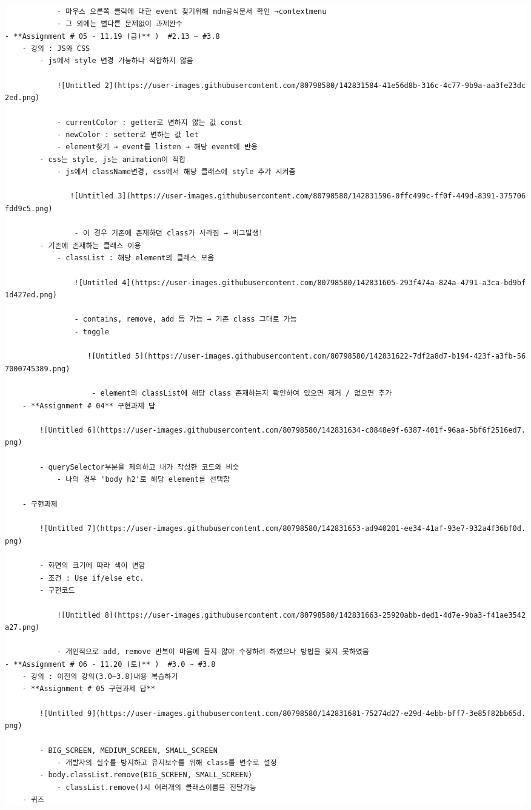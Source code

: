                 - 마우스 오른쪽 클릭에 대한 event 찾기위해 mdn공식문서 확인 →contextmenu
                - 그 외에는 별다른 문제없이 과제완수
    - **Assignment # 05 - 11.19 (금)** )  #2.13 ~ #3.8
        - 강의 : JS와 CSS
            - js에서 style 변경 가능하나 적합하지 않음
                
                ![Untitled 2](https://user-images.githubusercontent.com/80798580/142831584-41e56d8b-316c-4c77-9b9a-aa3fe23dc2ed.png)
                
                - currentColor : getter로 변하지 않는 값 const
                - newColor : setter로 변하는 값 let
                - element찾기 → event를 listen → 해당 event에 반응
            - css는 style, js는 animation이 적합
                - js에서 className변경, css에서 해당 클래스에 style 추가 시켜줌
                    
                   ![Untitled 3](https://user-images.githubusercontent.com/80798580/142831596-0ffc499c-ff0f-449d-8391-375706fdd9c5.png)
                    
                    - 이 경우 기존에 존재하던 class가 사라짐 → 버그발생!
            - 기존에 존재하는 클래스 이용
                - classList : 해당 element의 클래스 모음
                    
                    ![Untitled 4](https://user-images.githubusercontent.com/80798580/142831605-293f474a-824a-4791-a3ca-bd9bf1d427ed.png)
                    
                    - contains, remove, add 등 가능 → 기존 class 그대로 가능
                    - toggle
                        
                       ![Untitled 5](https://user-images.githubusercontent.com/80798580/142831622-7df2a8d7-b194-423f-a3fb-567000745389.png)
                        
                        - element의 classList에 해당 class 존재하는지 확인하여 있으면 제거 / 없으면 추가
        - **Assignment # 04** 구현과제 답
            
            ![Untitled 6](https://user-images.githubusercontent.com/80798580/142831634-c0848e9f-6387-401f-96aa-5bf6f2516ed7.png)
            
            - querySelector부분을 제외하고 내가 작성한 코드와 비슷
                - 나의 경우 'body h2'로 해당 element를 선택함
            
        - 구현과제
            
            ![Untitled 7](https://user-images.githubusercontent.com/80798580/142831653-ad940201-ee34-41af-93e7-932a4f36bf0d.png)
            
            - 화면의 크기에 따라 색이 변함
            - 조건 : Use if/else etc.
            - 구현코드
                
                ![Untitled 8](https://user-images.githubusercontent.com/80798580/142831663-25920abb-ded1-4d7e-9ba3-f41ae3542a27.png)
                
                - 개인적으로 add, remove 반복이 마음에 들지 않아 수정하려 하였으나 방법을 찾지 못하였음
    - **Assignment # 06 - 11.20 (토)** )  #3.0 ~ #3.8
        - 강의 : 이전의 강의(3.0~3.8)내용 복습하기
        - **Assignment # 05 구현과제 답**
            
            ![Untitled 9](https://user-images.githubusercontent.com/80798580/142831681-75274d27-e29d-4ebb-bff7-3e85f82bb65d.png)
            
            - BIG_SCREEN, MEDIUM_SCREEN, SMALL_SCREEN
                - 개발자의 실수를 방지하고 유지보수를 위해 class를 변수로 설정
            - body.classList.remove(BIG_SCREEN, SMALL_SCREEN)
                - classList.remove()시 여러개의 클래스이름을 전달가능
        - 퀴즈
            